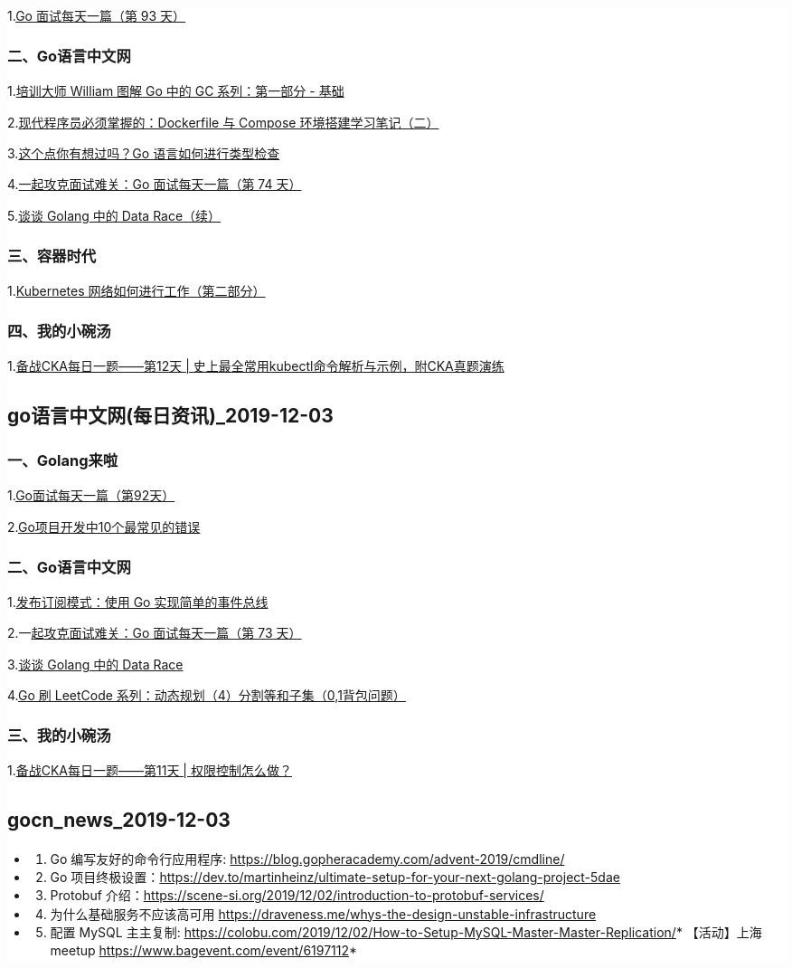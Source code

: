 1.[Go 面试每天一篇（第 93 天）](https://mp.weixin.qq.com/s/eOwmtVttlppzmCuE8yviqg)

### 二、Go语言中文网

1.[培训大师 William 图解 Go 中的 GC 系列：第一部分 - 基础](https://mp.weixin.qq.com/s/mYp3QbdWR4HEZimFUw9bAA)

2.[现代程序员必须掌握的：Dockerfile 与 Compose 环境搭建学习笔记（二）](https://mp.weixin.qq.com/s/3_uM88gsY7LoNe4JtEAfww)

3.[这个点你有想过吗？Go 语言如何进行类型检查](https://mp.weixin.qq.com/s/d4MC7i2HtrDbkhfIr3dkqQ)

4.[一起攻克面试难关：Go 面试每天一篇（第 74 天）](https://mp.weixin.qq.com/s/g0c00X674Bayc89AZu1bvA)

5.[谈谈 Golang 中的 Data Race（续）](https://mp.weixin.qq.com/s/kYPczjOnOUgGpg1KJ9NXGw)

### 三、容器时代

1.[Kubernetes 网络如何进行工作（第二部分）](https://mp.weixin.qq.com/s/GXTLpyrrITM0QGSy10iQsA)

### 四、我的小碗汤

1.[备战CKA每日一题——第12天 | 史上最全常用kubectl命令解析与示例，附CKA真题演练](https://mp.weixin.qq.com/s/feEIBy-Jb4h9zR-ZY6Cd9g)



## go语言中文网(每日资讯)_2019-12-03
### 一、Golang来啦

1.[Go面试每天一篇（第92天）](https://mp.weixin.qq.com/s/JkyeShcK1Umbq5meSsmmiQ)

2.[Go项目开发中10个最常见的错误](https://mp.weixin.qq.com/s/PJ6yhpwTfdIzlDWPjPy8Tw)

### 二、Go语言中文网

1.[发布订阅模式：使用 Go 实现简单的事件总线](https://mp.weixin.qq.com/s/cRab8ttjqgrZUN0Zoqc-XA)

2.一[起攻克面试难关：Go 面试每天一篇（第 73 天）](https://mp.weixin.qq.com/s/9G3KQwXqQf56b8IQ7Tyysw)

3.[谈谈 Golang 中的 Data Race](https://mp.weixin.qq.com/s/y8_TJYP2O2McrRXrMtd7TA)

4.[Go 刷 LeetCode 系列：动态规划（4）分割等和子集（0,1背包问题）](https://mp.weixin.qq.com/s/iSO5fBcGQ_7BWplbhz5oEg)

### 三、我的小碗汤

1.[备战CKA每日一题——第11天 | 权限控制怎么做？](https://mp.weixin.qq.com/s/WEjSttOmRTknoxz25oVmZw)



## gocn_news_2019-12-03
- 1. Go 编写友好的命令行应用程序: https://blog.gopheracademy.com/advent-2019/cmdline/
- 2. Go 项目终极设置：https://dev.to/martinheinz/ultimate-setup-for-your-next-golang-project-5dae
- 3. Protobuf 介绍：https://scene-si.org/2019/12/02/introduction-to-protobuf-services/ 
- 4. 为什么基础服务不应该高可用 https://draveness.me/whys-the-design-unstable-infrastructure
- 5. 配置 MySQL 主主复制: https://colobu.com/2019/12/02/How-to-Setup-MySQL-Master-Master-Replication/* 【活动】上海meetup https://www.bagevent.com/event/6197112* 
